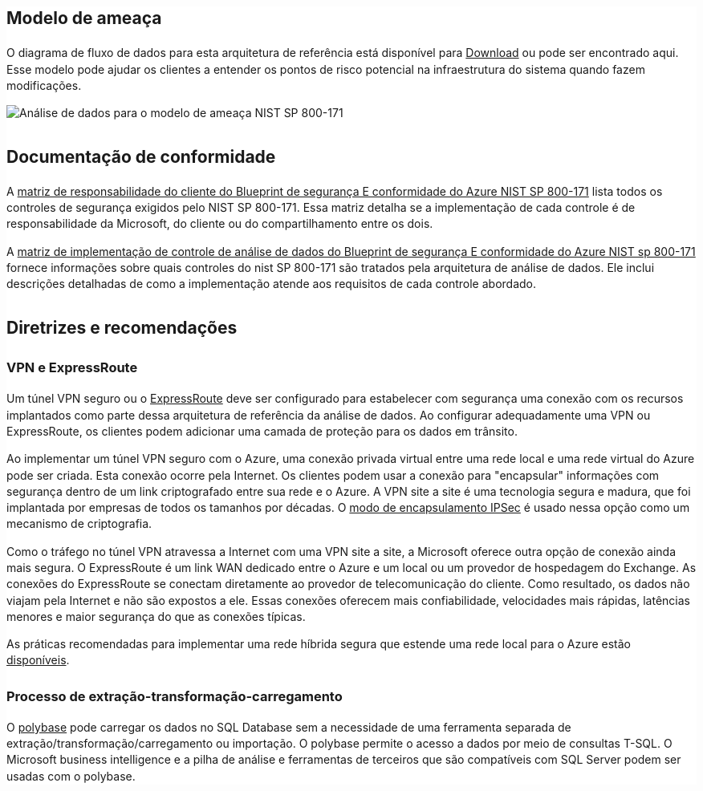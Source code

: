 ## <a name="threat-model"></a>Modelo de ameaça

O diagrama de fluxo de dados para esta arquitetura de referência está disponível para [Download](https://aka.ms/nist171-analytics-tm) ou pode ser encontrado aqui. Esse modelo pode ajudar os clientes a entender os pontos de risco potencial na infraestrutura do sistema quando fazem modificações.

![Análise de dados para o modelo de ameaça NIST SP 800-171](images/nist171-analytics-threat-model.png "Análise de dados para o modelo de ameaça NIST SP 800-171")

## <a name="compliance-documentation"></a>Documentação de conformidade
A [matriz de responsabilidade do cliente do Blueprint de segurança E conformidade do Azure NIST SP 800-171](https://aka.ms/nist171-crm) lista todos os controles de segurança exigidos pelo NIST SP 800-171. Essa matriz detalha se a implementação de cada controle é de responsabilidade da Microsoft, do cliente ou do compartilhamento entre os dois.

A [matriz de implementação de controle de análise de dados do Blueprint de segurança E conformidade do Azure NIST sp 800-171](https://aka.ms/nist171-analytics-cim) fornece informações sobre quais controles do nist SP 800-171 são tratados pela arquitetura de análise de dados. Ele inclui descrições detalhadas de como a implementação atende aos requisitos de cada controle abordado.


## <a name="guidance-and-recommendations"></a>Diretrizes e recomendações
### <a name="vpn-and-expressroute"></a>VPN e ExpressRoute
Um túnel VPN seguro ou o [ExpressRoute](https://docs.microsoft.com/azure/expressroute/expressroute-introduction) deve ser configurado para estabelecer com segurança uma conexão com os recursos implantados como parte dessa arquitetura de referência da análise de dados. Ao configurar adequadamente uma VPN ou ExpressRoute, os clientes podem adicionar uma camada de proteção para os dados em trânsito.

Ao implementar um túnel VPN seguro com o Azure, uma conexão privada virtual entre uma rede local e uma rede virtual do Azure pode ser criada. Esta conexão ocorre pela Internet. Os clientes podem usar a conexão para "encapsular" informações com segurança dentro de um link criptografado entre sua rede e o Azure. A VPN site a site é uma tecnologia segura e madura, que foi implantada por empresas de todos os tamanhos por décadas. O [modo de encapsulamento IPSec](https://docs.microsoft.com/previous-versions/windows/it-pro/windows-server-2003/cc786385(v=ws.10)) é usado nessa opção como um mecanismo de criptografia.

Como o tráfego no túnel VPN atravessa a Internet com uma VPN site a site, a Microsoft oferece outra opção de conexão ainda mais segura. O ExpressRoute é um link WAN dedicado entre o Azure e um local ou um provedor de hospedagem do Exchange. As conexões do ExpressRoute se conectam diretamente ao provedor de telecomunicação do cliente. Como resultado, os dados não viajam pela Internet e não são expostos a ele. Essas conexões oferecem mais confiabilidade, velocidades mais rápidas, latências menores e maior segurança do que as conexões típicas. 

As práticas recomendadas para implementar uma rede híbrida segura que estende uma rede local para o Azure estão [disponíveis](https://docs.microsoft.com/azure/architecture/reference-architectures/dmz/secure-vnet-hybrid).

### <a name="extract-transform-load-process"></a>Processo de extração-transformação-carregamento
O [polybase](https://docs.microsoft.com/sql/relational-databases/polybase/polybase-guide) pode carregar os dados no SQL Database sem a necessidade de uma ferramenta separada de extração/transformação/carregamento ou importação. O polybase permite o acesso a dados por meio de consultas T-SQL. O Microsoft business intelligence e a pilha de análise e ferramentas de terceiros que são compatíveis com SQL Server podem ser usadas com o polybase.
